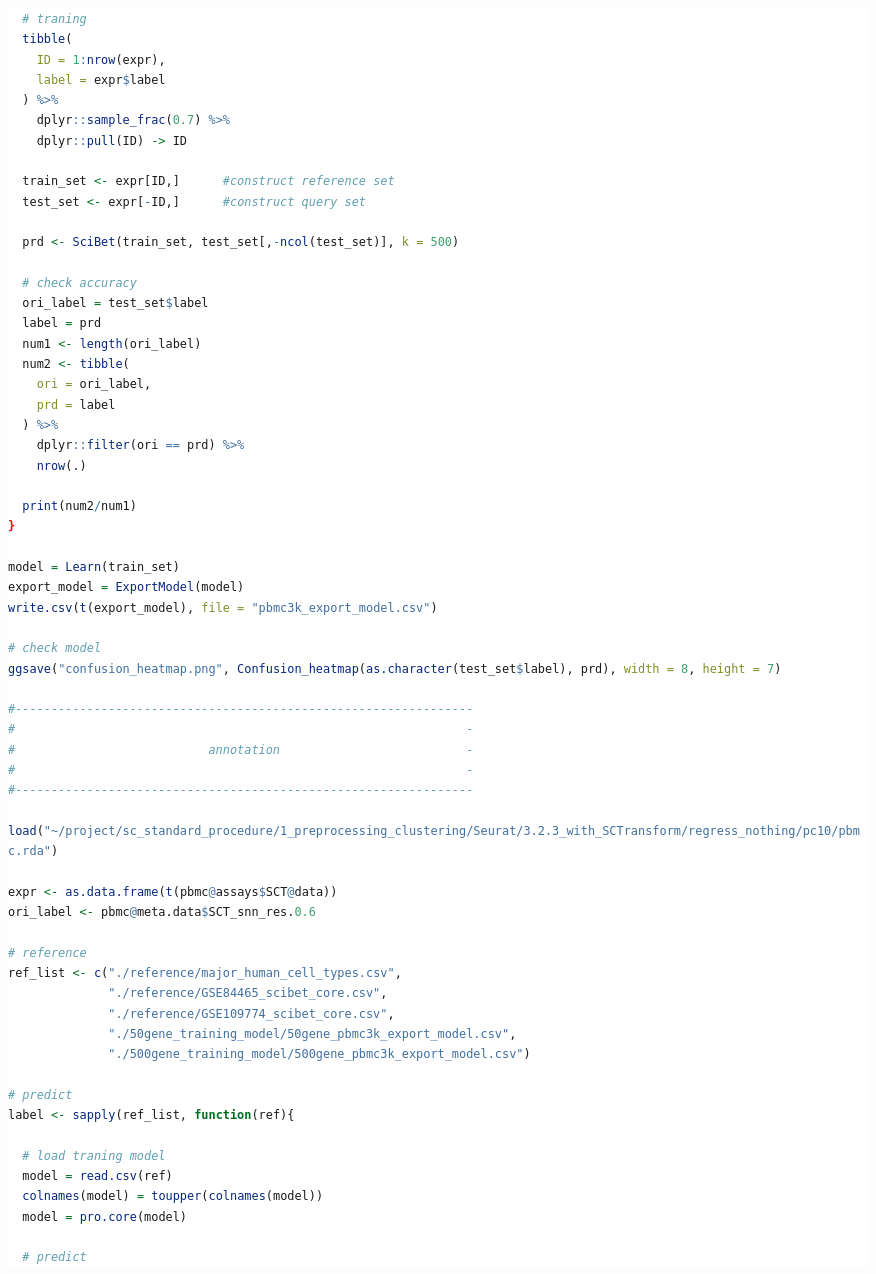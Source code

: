 ```r
  # traning 
  tibble(
    ID = 1:nrow(expr),
    label = expr$label
  ) %>%
    dplyr::sample_frac(0.7) %>%
    dplyr::pull(ID) -> ID
  
  train_set <- expr[ID,]      #construct reference set
  test_set <- expr[-ID,]      #construct query set
  
  prd <- SciBet(train_set, test_set[,-ncol(test_set)], k = 500)
  
  # check accuracy
  ori_label = test_set$label
  label = prd
  num1 <- length(ori_label)
  num2 <- tibble(
    ori = ori_label,
    prd = label
  ) %>%
    dplyr::filter(ori == prd) %>%
    nrow(.)
  
  print(num2/num1)
}

model = Learn(train_set)
export_model = ExportModel(model)
write.csv(t(export_model), file = "pbmc3k_export_model.csv")

# check model
ggsave("confusion_heatmap.png", Confusion_heatmap(as.character(test_set$label), prd), width = 8, height = 7)

#----------------------------------------------------------------
#                                                               -
#                           annotation                          -
#                                                               -
#----------------------------------------------------------------

load("~/project/sc_standard_procedure/1_preprocessing_clustering/Seurat/3.2.3_with_SCTransform/regress_nothing/pc10/pbmc.rda")

expr <- as.data.frame(t(pbmc@assays$SCT@data))
ori_label <- pbmc@meta.data$SCT_snn_res.0.6

# reference
ref_list <- c("./reference/major_human_cell_types.csv",
              "./reference/GSE84465_scibet_core.csv",
              "./reference/GSE109774_scibet_core.csv",
              "./50gene_training_model/50gene_pbmc3k_export_model.csv",
              "./500gene_training_model/500gene_pbmc3k_export_model.csv")

# predict
label <- sapply(ref_list, function(ref){
  
  # load traning model
  model = read.csv(ref)
  colnames(model) = toupper(colnames(model))
  model = pro.core(model)
  
  # predict
```

[PanglaoDB]: https://panglaodb.se/index.html